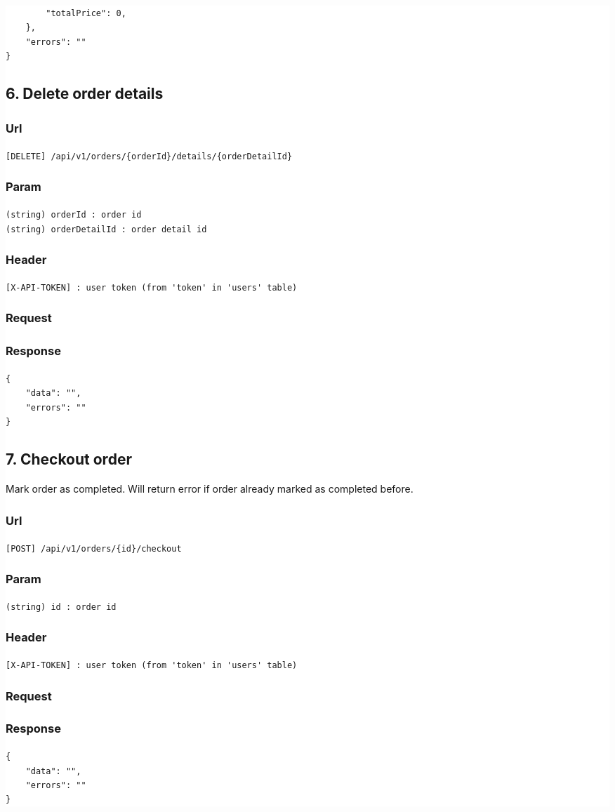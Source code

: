 ```
        "totalPrice": 0,
    },
    "errors": ""
}
```

## 6. Delete order details
### Url
```
[DELETE] /api/v1/orders/{orderId}/details/{orderDetailId}
```
### Param
```
(string) orderId : order id
(string) orderDetailId : order detail id
```
### Header
```
[X-API-TOKEN] : user token (from 'token' in 'users' table)
```
### Request
```

```
### Response
```
{
    "data": "",
    "errors": ""
}
```

## 7. Checkout order
Mark order as completed. Will return error if order already marked as completed before. 
### Url
```
[POST] /api/v1/orders/{id}/checkout
```
### Param
```
(string) id : order id
```
### Header
```
[X-API-TOKEN] : user token (from 'token' in 'users' table)
```
### Request
```

```
### Response
```
{
    "data": "",
    "errors": ""
}
```